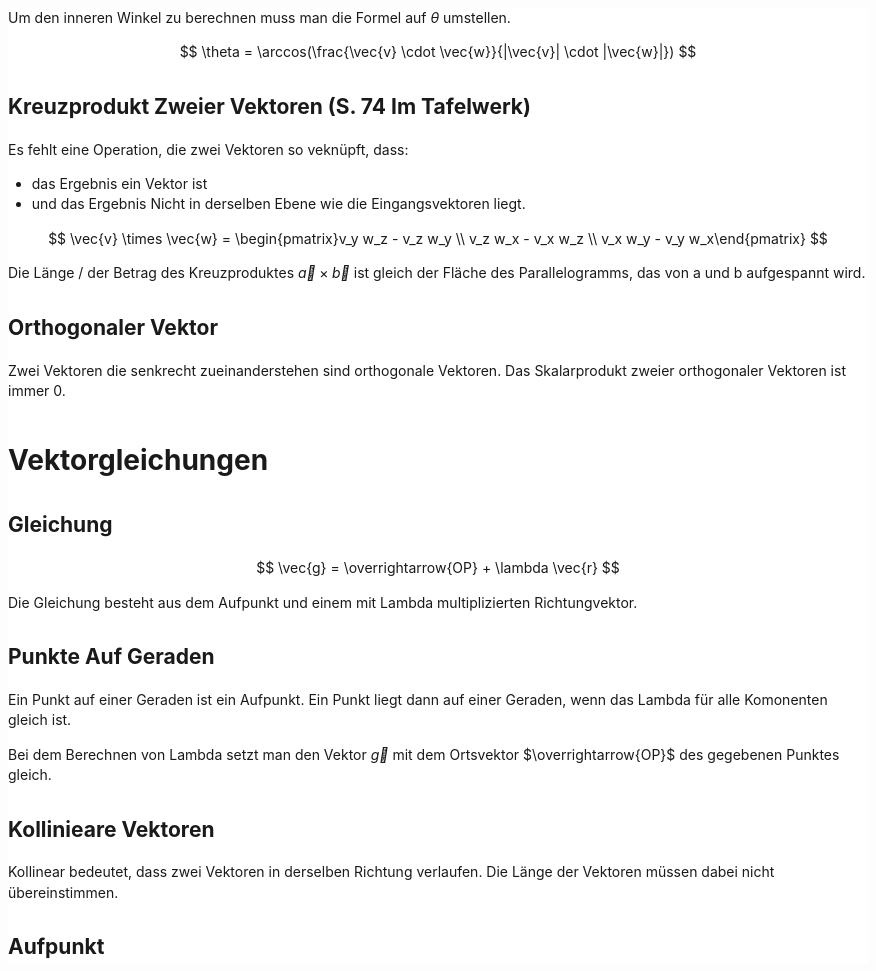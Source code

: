 Um den inneren Winkel zu berechnen muss man die Formel auf $\theta$ umstellen.

$$
\theta = \arccos(\frac{\vec{v} \cdot \vec{w}}{|\vec{v}| \cdot |\vec{w}|})
$$

## Kreuzprodukt Zweier Vektoren (S. 74 Im Tafelwerk)

Es fehlt eine Operation, die zwei Vektoren so veknüpft, dass:

- das Ergebnis ein Vektor ist
- und das Ergebnis Nicht in derselben Ebene wie die Eingangsvektoren liegt.

$$
\vec{v} \times \vec{w} =
\begin{pmatrix}v_y w_z - v_z w_y \\ v_z w_x - v_x w_z \\ v_x w_y - v_y w_x\end{pmatrix}
$$

Die Länge / der Betrag des Kreuzproduktes $\vec{a} \times \vec{b}$  ist gleich der Fläche des Parallelogramms, das von a und b aufgespannt wird.

## Orthogonaler Vektor

Zwei Vektoren die senkrecht zueinanderstehen sind orthogonale Vektoren. Das Skalarprodukt zweier orthogonaler Vektoren ist immer 0.

# Vektorgleichungen

## Gleichung

$$
\vec{g} = \overrightarrow{OP} + \lambda \vec{r}
$$

Die Gleichung besteht aus dem Aufpunkt und einem mit Lambda multiplizierten Richtungvektor.

## Punkte Auf Geraden

Ein Punkt auf einer Geraden ist ein Aufpunkt. Ein Punkt liegt dann auf einer Geraden, wenn das Lambda für alle Komonenten gleich ist.

Bei dem Berechnen von Lambda setzt man den Vektor $\vec{g}$ mit dem Ortsvektor $\overrightarrow{OP}$ des gegebenen Punktes gleich.

## Kollinieare Vektoren

Kollinear bedeutet, dass zwei Vektoren in derselben Richtung verlaufen. Die Länge der Vektoren müssen dabei nicht übereinstimmen.

## Aufpunkt

